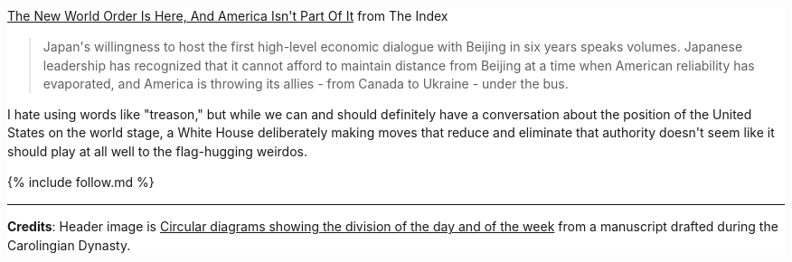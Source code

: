<i class="fas fa-square"></i> [The New World Order Is Here, And America Isn't Part Of It](https://www.theindex.media/the-new-world-order-is-here-and-america-isnt-part-of-it/) from The Index

 > Japan's willingness to host the first high-level economic dialogue with Beijing in six years speaks volumes. Japanese leadership has recognized that it cannot afford to maintain distance from Beijing at a time when American reliability has evaporated, and America is throwing its allies - from Canada to Ukraine - under the bus.

I hate using words like "treason," but while we can and should definitely have a conversation about the position of the United States on the world stage, a White House deliberately making moves that reduce and eliminate that authority doesn't seem like it should play at all well to the flag-hugging weirdos.

{% include follow.md %}

* * *

**Credits**:  Header image is [Circular diagrams showing the division of the day and of the week](https://commons.wikimedia.org/wiki/File:CLM_14456_71r_detail.jpg) from a manuscript drafted during the Carolingian Dynasty.
